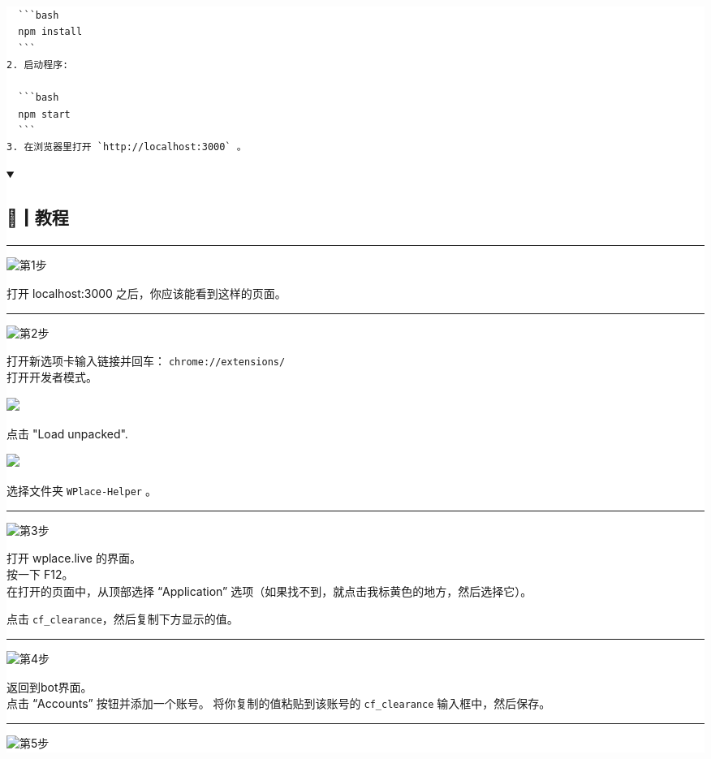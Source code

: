       ```bash
      npm install
      ```
    2. 启动程序:
      
      ```bash
      npm start
      ```
    3. 在浏览器里打开 `http://localhost:3000` 。

  <details open>
    <summary><h2>📖┃教程</h2></summary>

  ---

  ![第1步](https://i.imgur.com/yS9093x.png)

  打开 localhost:3000 之后，你应该能看到这样的页面。<br>

  ---

  ![第2步](https://i.imgur.com/taF0I2T.png)

  打开新选项卡输入链接并回车： `chrome://extensions/`<br>
  打开开发者模式。 <br>

  ![](https://i.imgur.com/oe42A42.png)

  点击 "Load unpacked". <br>

  ![](https://i.imgur.com/jPyzOr3.png)

  选择文件夹 `WPlace-Helper` 。 <br>

  ---

  ![第3步](https://i.imgur.com/YVyvw3a.png)

  打开 wplace.live 的界面。 <br>
  按一下 F12。<br>
  在打开的页面中，从顶部选择 “Application” 选项（如果找不到，就点击我标黄色的地方，然后选择它）。<br>

  点击 `cf_clearance`，然后复制下方显示的值。<br>


  ---

  ![第4步](https://i.imgur.com/sJvyiC6.png)

  返回到bot界面。<br>
  点击 “Accounts” 按钮并添加一个账号。
  将你复制的值粘贴到该账号的 `cf_clearance` 输入框中，然后保存。


  ---

  ![第5步](https://i.imgur.com/vJkPMx8.png)
